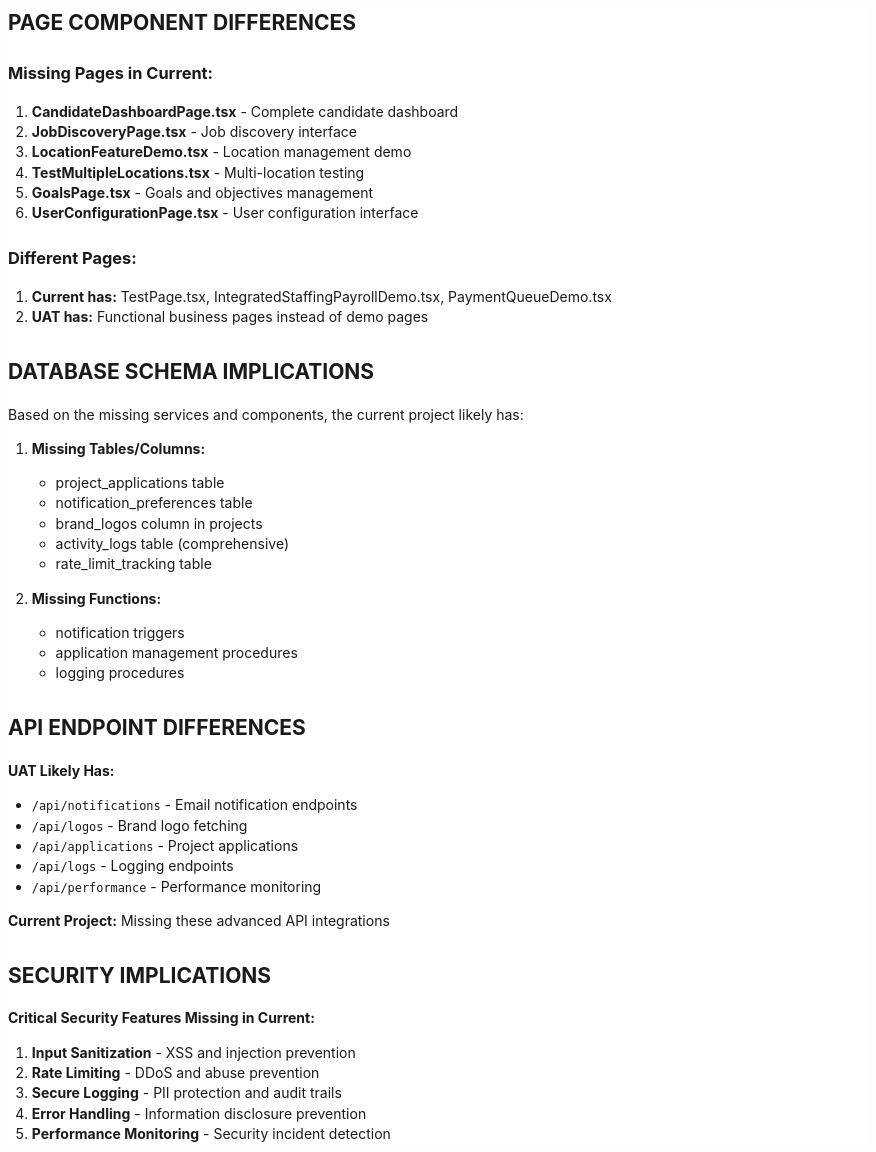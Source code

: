 ## PAGE COMPONENT DIFFERENCES

### Missing Pages in Current:

1. **CandidateDashboardPage.tsx** - Complete candidate dashboard
2. **JobDiscoveryPage.tsx** - Job discovery interface
3. **LocationFeatureDemo.tsx** - Location management demo
4. **TestMultipleLocations.tsx** - Multi-location testing
5. **GoalsPage.tsx** - Goals and objectives management
6. **UserConfigurationPage.tsx** - User configuration interface

### Different Pages:

1. **Current has:** TestPage.tsx, IntegratedStaffingPayrollDemo.tsx, PaymentQueueDemo.tsx
2. **UAT has:** Functional business pages instead of demo pages

## DATABASE SCHEMA IMPLICATIONS

Based on the missing services and components, the current project likely has:

1. **Missing Tables/Columns:**
   - project_applications table
   - notification_preferences table
   - brand_logos column in projects
   - activity_logs table (comprehensive)
   - rate_limit_tracking table

2. **Missing Functions:**
   - notification triggers
   - application management procedures
   - logging procedures

## API ENDPOINT DIFFERENCES

**UAT Likely Has:**
- `/api/notifications` - Email notification endpoints
- `/api/logos` - Brand logo fetching
- `/api/applications` - Project applications
- `/api/logs` - Logging endpoints
- `/api/performance` - Performance monitoring

**Current Project:** Missing these advanced API integrations

## SECURITY IMPLICATIONS

**Critical Security Features Missing in Current:**

1. **Input Sanitization** - XSS and injection prevention
2. **Rate Limiting** - DDoS and abuse prevention
3. **Secure Logging** - PII protection and audit trails
4. **Error Handling** - Information disclosure prevention
5. **Performance Monitoring** - Security incident detection
